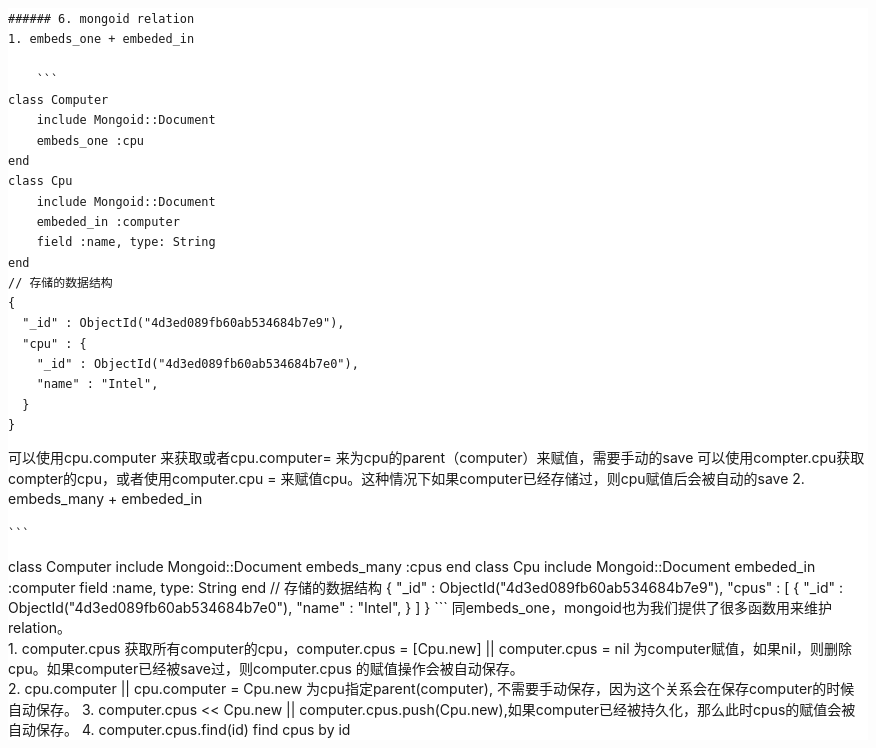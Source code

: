 ```
###### 6. mongoid relation
1. embeds_one + embeded_in
	
	```
class Computer
	include Mongoid::Document
	embeds_one :cpu
end
class Cpu
	include Mongoid::Document
	embeded_in :computer
	field :name, type: String
end
// 存储的数据结构
{
  "_id" : ObjectId("4d3ed089fb60ab534684b7e9"),
  "cpu" : {
    "_id" : ObjectId("4d3ed089fb60ab534684b7e0"),
    "name" : "Intel",
  }
}
```
可以使用cpu.computer 来获取或者cpu.computer= 来为cpu的parent（computer）来赋值，需要手动的save
可以使用compter.cpu获取compter的cpu，或者使用computer.cpu = 来赋值cpu。这种情况下如果computer已经存储过，则cpu赋值后会被自动的save
2. embeds_many + embeded_in

	```
class Computer
	include Mongoid::Document
	embeds_many :cpus
end
class Cpu
	include Mongoid::Document
	embeded_in :computer
	field :name, type: String
end	
// 存储的数据结构
{
   "_id" : ObjectId("4d3ed089fb60ab534684b7e9"),
  "cpus" : [
  	{
    	"_id" : ObjectId("4d3ed089fb60ab534684b7e0"),
	    "name" : "Intel",
	}
  ]
}
	```
	同embeds_one，mongoid也为我们提供了很多函数用来维护relation。  
	1. computer.cpus 获取所有computer的cpu，computer.cpus = [Cpu.new] || computer.cpus = nil 为computer赋值，如果nil，则删除cpu。如果computer已经被save过，则computer.cpus 的赋值操作会被自动保存。  
	2. cpu.computer || cpu.computer = Cpu.new 为cpu指定parent(computer), 不需要手动保存，因为这个关系会在保存computer的时候自动保存。
	3. computer.cpus << Cpu.new || computer.cpus.push(Cpu.new),如果computer已经被持久化，那么此时cpus的赋值会被自动保存。
	4. computer.cpus.find(id) find cpus by id
	